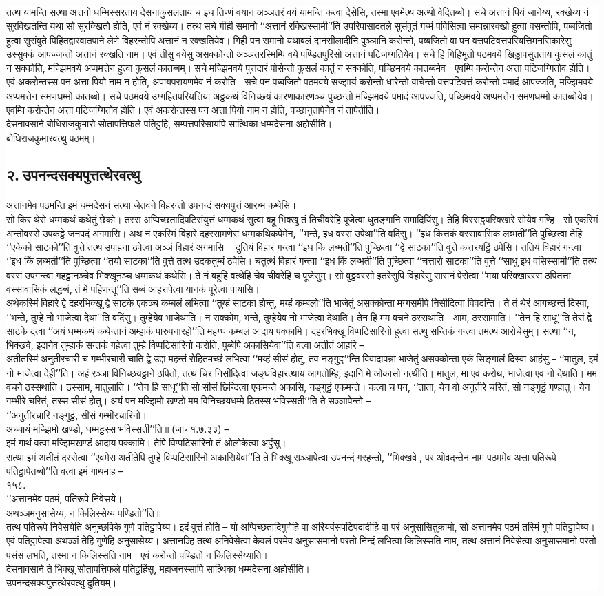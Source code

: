तत्थ यामन्ति सत्था अत्तनो धम्मिस्सरताय देसनाकुसलताय च इध तिण्णं वयानं अञ्ञतरं वयं यामन्ति कत्वा देसेसि, तस्मा एवमेत्थ अत्थो वेदितब्बो। सचे अत्तानं पियं जानेय्य, रक्खेय्य नं सुरक्खितन्ति यथा सो सुरक्खितो होति, एवं नं रक्खेय्य। तत्थ सचे गीही समानो ‘‘अत्तानं रक्खिस्सामी’’ति उपरिपासादतले सुसंवुतं गब्भं पविसित्वा सम्पन्नारक्खो हुत्वा वसन्तोपि, पब्बजितो हुत्वा सुसंवुते पिहितद्वारवातपाने लेणे विहरन्तोपि अत्तानं न रक्खतियेव। गिही पन समानो यथाबलं दानसीलादीनि पुञ्ञानि करोन्तो, पब्बजितो वा पन वत्तपटिवत्तपरियत्तिमनसिकारेसु उस्सुक्कं आपज्जन्तो अत्तानं रक्खति नाम। एवं तीसु वयेसु असक्कोन्तो अञ्ञतरस्मिम्पि वये पण्डितपुरिसो अत्तानं पटिजग्गतियेव। सचे हि गिहिभूतो पठमवये खिड्डापसुतताय कुसलं कातुं न सक्कोति, मज्झिमवये अप्पमत्तेन हुत्वा कुसलं कातब्बम्। सचे मज्झिमवये पुत्तदारं पोसेन्तो कुसलं कातुं न सक्कोति, पच्छिमवये कातब्बमेव। एवम्पि करोन्तेन अत्ता पटिजग्गितोव होति। एवं अकरोन्तस्स पन अत्ता पियो नाम न होति, अपायपरायणमेव नं करोति। सचे पन पब्बजितो पठमवये सज्झायं करोन्तो धारेन्तो वाचेन्तो वत्तपटिवत्तं करोन्तो पमादं आपज्जति, मज्झिमवये अप्पमत्तेन समणधम्मो कातब्बो। सचे पठमवये उग्गहितपरियत्तिया अट्ठकथं विनिच्छयं कारणाकारणञ्च पुच्छन्तो मज्झिमवये पमादं आपज्जति, पच्छिमवये अप्पमत्तेन समणधम्मो कातब्बोयेव। एवम्पि करोन्तेन अत्ता पटिजग्गितोव होति। एवं अकरोन्तस्स पन अत्ता पियो नाम न होति, पच्छानुतापेनेव नं तापेतीति।  
देसनावसाने बोधिराजकुमारो सोतापत्तिफले पतिट्ठहि, सम्पत्तपरिसायपि सात्थिका धम्मदेसना अहोसीति।  
बोधिराजकुमारवत्थु पठमम्।  


## २. उपनन्दसक्यपुत्तत्थेरवत्थु

अत्तानमेव पठमन्ति इमं धम्मदेसनं सत्था जेतवने विहरन्तो उपनन्दं सक्यपुत्तं आरब्भ कथेसि।  
सो किर थेरो धम्मकथं कथेतुं छेको। तस्स अप्पिच्छतादिपटिसंयुत्तं धम्मकथं सुत्वा बहू भिक्खु तं तिचीवरेहि पूजेत्वा धुतङ्गानि समादियिंसु। तेहि विस्सट्ठपरिक्खारे सोयेव गण्हि। सो एकस्मिं अन्तोवस्से उपकट्ठे जनपदं अगमासि। अथ नं एकस्मिं विहारे दहरसामणेरा धम्मकथिकपेमेन, ‘‘भन्ते, इध वस्सं उपेथा’’ति वदिंसु। ‘‘इध कित्तकं वस्सावासिकं लब्भती’’ति पुच्छित्वा तेहि ‘‘एकेको साटको’’ति वुत्ते तत्थ उपाहना ठपेत्वा अञ्ञं विहारं अगमासि । दुतियं विहारं गन्त्वा ‘‘इध किं लब्भती’’ति पुच्छित्वा ‘‘द्वे साटका’’ति वुत्ते कत्तरयट्ठिं ठपेसि। ततियं विहारं गन्त्वा ‘‘इध किं लब्भती’’ति पुच्छित्वा ‘‘तयो साटका’’ति वुत्ते तत्थ उदकतुम्बं ठपेसि। चतुत्थं विहारं गन्त्वा ‘‘इध किं लब्भती’’ति पुच्छित्वा ‘‘चत्तारो साटका’’ति वुत्ते ‘‘साधु इध वसिस्सामी’’ति तत्थ वस्सं उपगन्त्वा गहट्ठानञ्चेव भिक्खूनञ्च धम्मकथं कथेसि। ते नं बहूहि वत्थेहि चेव चीवरेहि च पूजेसुम्। सो वुट्ठवस्सो इतरेसुपि विहारेसु सासनं पेसेत्वा ‘‘मया परिक्खारस्स ठपितत्ता वस्सावासिकं लद्धब्बं, तं मे पहिणन्तू’’ति सब्बं आहरापेत्वा यानकं पूरेत्वा पायासि।  
अथेकस्मिं विहारे द्वे दहरभिक्खू द्वे साटके एकञ्च कम्बलं लभित्वा ‘‘तुय्हं साटका होन्तु, मय्हं कम्बलो’’ति भाजेतुं असक्कोन्ता मग्गसमीपे निसीदित्वा विवदन्ति। ते तं थेरं आगच्छन्तं दिस्वा, ‘‘भन्ते, तुम्हे नो भाजेत्वा देथा’’ति वदिंसु। तुम्हेयेव भाजेथाति। न सक्कोम, भन्ते, तुम्हेयेव नो भाजेत्वा देथाति। तेन हि मम वचने ठस्सथाति। आम, ठस्सामाति। ‘‘तेन हि साधू’’ति तेसं द्वे साटके दत्वा ‘‘अयं धम्मकथं कथेन्तानं अम्हाकं पारुपनारहो’’ति महग्घं कम्बलं आदाय पक्कामि। दहरभिक्खू विप्पटिसारिनो हुत्वा सत्थु सन्तिकं गन्त्वा तमत्थं आरोचेसुम्। सत्था ‘‘न, भिक्खवे, इदानेव तुम्हाकं सन्तकं गहेत्वा तुम्हे विप्पटिसारिनो करोति, पुब्बेपि अकासियेवा’’ति वत्वा अतीतं आहरि –  
अतीतस्मिं अनुतीरचारी च गम्भीरचारी चाति द्वे उद्दा महन्तं रोहितमच्छं लभित्वा ‘‘मय्हं सीसं होतु, तव नङ्गुट्ठ’’न्ति विवादापन्ना भाजेतुं असक्कोन्ता एकं सिङ्गालं दिस्वा आहंसु – ‘‘मातुल, इमं नो भाजेत्वा देही’’ति। अहं रञ्ञा विनिच्छयट्ठाने ठपितो, तत्थ चिरं निसीदित्वा जङ्घविहारत्थाय आगतोम्हि, इदानि मे ओकासो नत्थीति। मातुल, मा एवं करोथ, भाजेत्वा एव नो देथाति। मम वचने ठस्सथाति। ठस्साम, मातुलाति। ‘‘तेन हि साधू’’ति सो सीसं छिन्दित्वा एकमन्ते अकासि, नङ्गुट्ठं एकमन्ते। कत्वा च पन, ‘‘ताता, येन वो अनुतीरे चरितं, सो नङ्गुट्ठं गण्हातु। येन गम्भीरे चरितं, तस्स सीसं होतु। अयं पन मज्झिमो खण्डो मम विनिच्छयधम्मे ठितस्स भविस्सती’’ति ते सञ्ञापेन्तो –  
‘‘अनुतीरचारि नङ्गुट्ठं, सीसं गम्भीरचारिनो।  
अच्चायं मज्झिमो खण्डो, धम्मट्ठस्स भविस्सती’’ति॥ (जा॰ १.७.३३) –  
इमं गाथं वत्वा मज्झिमखण्डं आदाय पक्कामि। तेपि विप्पटिसारिनो तं ओलोकेत्वा अट्ठंसु।  
सत्था इमं अतीतं दस्सेत्वा ‘‘एवमेस अतीतेपि तुम्हे विप्पटिसारिनो अकासियेवा’’ति ते भिक्खू सञ्ञापेत्वा उपनन्दं गरहन्तो, ‘‘भिक्खवे , परं ओवदन्तेन नाम पठममेव अत्ता पतिरूपे पतिट्ठापेतब्बो’’ति वत्वा इमं गाथमाह –  
१५८.  
‘‘अत्तानमेव पठमं, पतिरूपे निवेसये।  
अथञ्ञमनुसासेय्य, न किलिस्सेय्य पण्डितो’’ति॥  
तत्थ पतिरूपे निवेसयेति अनुच्छविके गुणे पतिट्ठापेय्य। इदं वुत्तं होति – यो अप्पिच्छतादिगुणेहि वा अरियवंसपटिपदादीहि वा परं अनुसासितुकामो, सो अत्तानमेव पठमं तस्मिं गुणे पतिट्ठापेय्य। एवं पतिट्ठापेत्वा अथञ्ञं तेहि गुणेहि अनुसासेय्य। अत्तानञ्हि तत्थ अनिवेसेत्वा केवलं परमेव अनुसासमानो परतो निन्दं लभित्वा किलिस्सति नाम, तत्थ अत्तानं निवेसेत्वा अनुसासमानो परतो पसंसं लभति, तस्मा न किलिस्सति नाम। एवं करोन्तो पण्डितो न किलिस्सेय्याति।  
देसनावसाने ते भिक्खू सोतापत्तिफले पतिट्ठहिंसु, महाजनस्सापि सात्थिका धम्मदेसना अहोसीति।  
उपनन्दसक्यपुत्तत्थेरवत्थु दुतियम्।  

